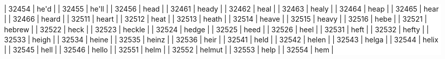 | 32454 | he'd   |
| 32455 | he'll  |
| 32456 | head   |
| 32461 | heady  |
| 32462 | heal   |
| 32463 | healy  |
| 32464 | heap   |
| 32465 | hear   |
| 32466 | heard  |
| 32511 | heart  |
| 32512 | heat   |
| 32513 | heath  |
| 32514 | heave  |
| 32515 | heavy  |
| 32516 | hebe   |
| 32521 | hebrew |
| 32522 | heck   |
| 32523 | heckle |
| 32524 | hedge  |
| 32525 | heed   |
| 32526 | heel   |
| 32531 | heft   |
| 32532 | hefty  |
| 32533 | heigh  |
| 32534 | heine  |
| 32535 | heinz  |
| 32536 | heir   |
| 32541 | held   |
| 32542 | helen  |
| 32543 | helga  |
| 32544 | helix  |
| 32545 | hell   |
| 32546 | hello  |
| 32551 | helm   |
| 32552 | helmut |
| 32553 | help   |
| 32554 | hem    |